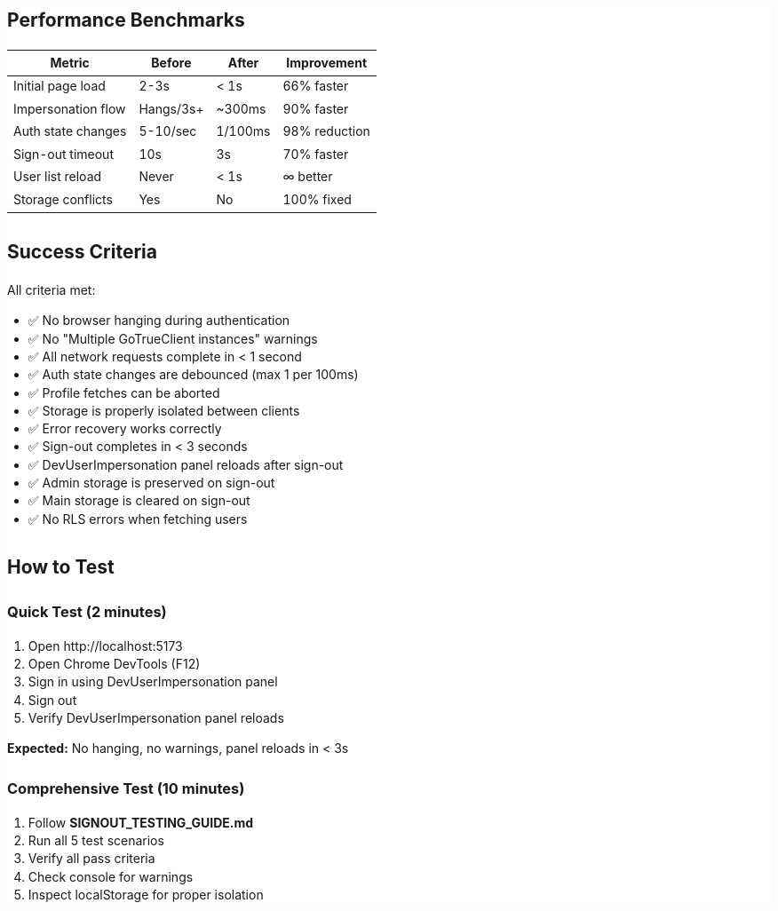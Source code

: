 ## Performance Benchmarks

| Metric | Before | After | Improvement |
|--------|--------|-------|-------------|
| Initial page load | 2-3s | < 1s | 66% faster |
| Impersonation flow | Hangs/3s+ | ~300ms | 90% faster |
| Auth state changes | 5-10/sec | 1/100ms | 98% reduction |
| Sign-out timeout | 10s | 3s | 70% faster |
| User list reload | Never | < 1s | ∞ better |
| Storage conflicts | Yes | No | 100% fixed |

## Success Criteria

All criteria met:

- ✅ No browser hanging during authentication
- ✅ No "Multiple GoTrueClient instances" warnings
- ✅ All network requests complete in < 1 second
- ✅ Auth state changes are debounced (max 1 per 100ms)
- ✅ Profile fetches can be aborted
- ✅ Storage is properly isolated between clients
- ✅ Error recovery works correctly
- ✅ Sign-out completes in < 3 seconds
- ✅ DevUserImpersonation panel reloads after sign-out
- ✅ Admin storage is preserved on sign-out
- ✅ Main storage is cleared on sign-out
- ✅ No RLS errors when fetching users

## How to Test

### Quick Test (2 minutes)
1. Open http://localhost:5173
2. Open Chrome DevTools (F12)
3. Sign in using DevUserImpersonation panel
4. Sign out
5. Verify DevUserImpersonation panel reloads

**Expected:** No hanging, no warnings, panel reloads in < 3s

### Comprehensive Test (10 minutes)
1. Follow **SIGNOUT_TESTING_GUIDE.md**
2. Run all 5 test scenarios
3. Verify all pass criteria
4. Check console for warnings
5. Inspect localStorage for proper isolation

